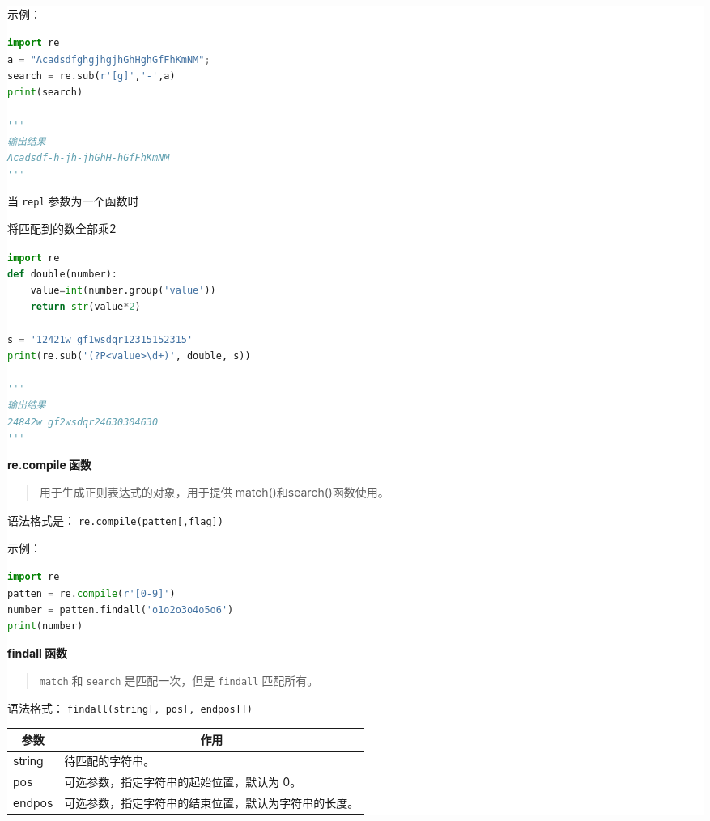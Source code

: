 示例：
```py
import re
a = "AcadsdfghgjhgjhGhHghGfFhKmNM";
search = re.sub(r'[g]','-',a)
print(search)

'''
输出结果
Acadsdf-h-jh-jhGhH-hGfFhKmNM
'''
```

当 `repl` 参数为一个函数时

将匹配到的数全部乘2
```py
import re
def double(number):
    value=int(number.group('value'))
    return str(value*2)

s = '12421w gf1wsdqr12315152315'
print(re.sub('(?P<value>\d+)', double, s))

'''
输出结果
24842w gf2wsdqr24630304630
'''
```

**re.compile 函数**

> 用于生成正则表达式的对象，用于提供 match()和search()函数使用。

语法格式是：
`re.compile(patten[,flag])`

示例：

```py
import re
patten = re.compile(r'[0-9]')
number = patten.findall('o1o2o3o4o5o6')
print(number)
```

**findall 函数**

> `match` 和 `search` 是匹配一次，但是 `findall` 匹配所有。

语法格式：
`findall(string[, pos[, endpos]])`

|参数|作用
|-|-|
|string |待匹配的字符串。
|pos | 可选参数，指定字符串的起始位置，默认为 0。
|endpos | 可选参数，指定字符串的结束位置，默认为字符串的长度。

